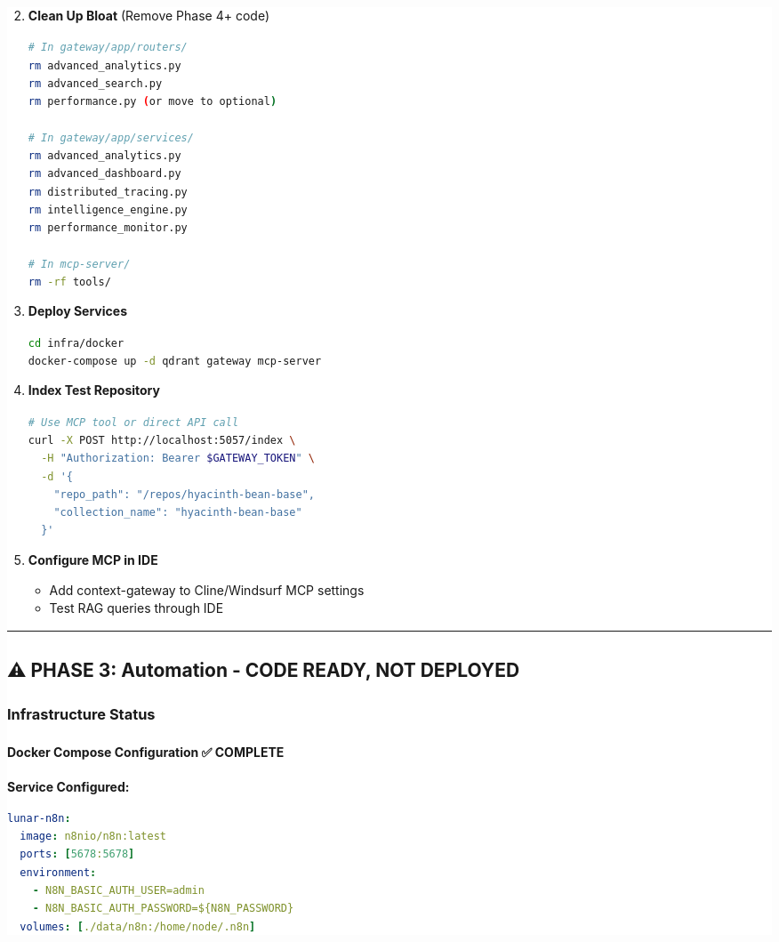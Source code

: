 2. **Clean Up Bloat** (Remove Phase 4+ code)

   ```bash
   # In gateway/app/routers/
   rm advanced_analytics.py
   rm advanced_search.py
   rm performance.py (or move to optional)

   # In gateway/app/services/
   rm advanced_analytics.py
   rm advanced_dashboard.py
   rm distributed_tracing.py
   rm intelligence_engine.py
   rm performance_monitor.py

   # In mcp-server/
   rm -rf tools/
   ```

3. **Deploy Services**

   ```bash
   cd infra/docker
   docker-compose up -d qdrant gateway mcp-server
   ```

4. **Index Test Repository**

   ```bash
   # Use MCP tool or direct API call
   curl -X POST http://localhost:5057/index \
     -H "Authorization: Bearer $GATEWAY_TOKEN" \
     -d '{
       "repo_path": "/repos/hyacinth-bean-base",
       "collection_name": "hyacinth-bean-base"
     }'
   ```

5. **Configure MCP in IDE**
   - Add context-gateway to Cline/Windsurf MCP settings
   - Test RAG queries through IDE

---

## ⚠️ PHASE 3: Automation - CODE READY, NOT DEPLOYED

### Infrastructure Status

#### Docker Compose Configuration ✅ **COMPLETE**

**Service Configured:**

```yaml
lunar-n8n:
  image: n8nio/n8n:latest
  ports: [5678:5678]
  environment:
    - N8N_BASIC_AUTH_USER=admin
    - N8N_BASIC_AUTH_PASSWORD=${N8N_PASSWORD}
  volumes: [./data/n8n:/home/node/.n8n]
```
